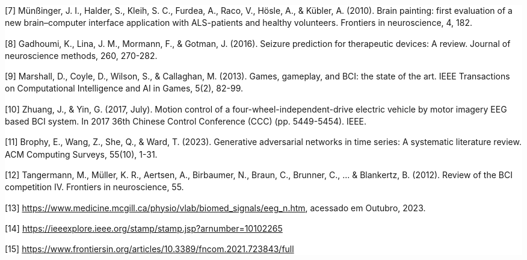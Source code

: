 [7] Münßinger, J. I., Halder, S., Kleih, S. C., Furdea, A., Raco, V., Hösle, A., & Kübler, A. (2010). Brain painting: first evaluation of a new brain–computer interface application with ALS-patients and healthy volunteers. Frontiers in neuroscience, 4, 182.

[8] Gadhoumi, K., Lina, J. M., Mormann, F., & Gotman, J. (2016). Seizure prediction for therapeutic devices: A review. Journal of neuroscience methods, 260, 270-282.

[9] Marshall, D., Coyle, D., Wilson, S., & Callaghan, M. (2013). Games, gameplay, and BCI: the state of the art. IEEE Transactions on Computational Intelligence and AI in Games, 5(2), 82-99.

[10] Zhuang, J., & Yin, G. (2017, July). Motion control of a four-wheel-independent-drive electric vehicle by motor imagery EEG based BCI system. In 2017 36th Chinese Control Conference (CCC) (pp. 5449-5454). IEEE.

[11] Brophy, E., Wang, Z., She, Q., & Ward, T. (2023). Generative adversarial networks in time series: A systematic literature review. ACM Computing Surveys, 55(10), 1-31.

[12] Tangermann, M., Müller, K. R., Aertsen, A., Birbaumer, N., Braun, C., Brunner, C., ... & Blankertz, B. (2012). Review of the BCI competition IV. Frontiers in neuroscience, 55.

[13] https://www.medicine.mcgill.ca/physio/vlab/biomed_signals/eeg_n.htm, acessado em Outubro, 2023.

[14] https://ieeexplore.ieee.org/stamp/stamp.jsp?arnumber=10102265

[15] https://www.frontiersin.org/articles/10.3389/fncom.2021.723843/full